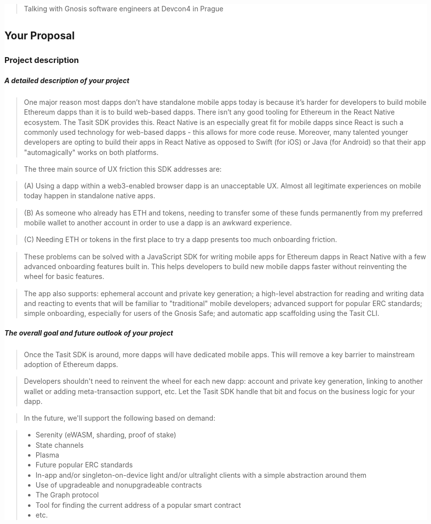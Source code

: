> Talking with Gnosis software engineers at Devcon4 in Prague

## Your Proposal

### Project description

##### A detailed description of your project

> One major reason most dapps don’t have standalone mobile apps today is because it’s harder for developers to build mobile Ethereum dapps than it is to build web-based dapps. There isn’t any good tooling for Ethereum in the React Native ecosystem. The Tasit SDK provides this. React Native is an especially great fit for mobile dapps since React is such a commonly used technology for web-based dapps - this allows for more code reuse. Moreover, many talented younger developers are opting to build their apps in React Native as opposed to Swift (for iOS) or Java (for Android) so that their app "automagically" works on both platforms.

> The three main source of UX friction this SDK addresses are:

> (A) Using a dapp within a web3-enabled browser dapp is an unacceptable UX. Almost all legitimate experiences on mobile today happen in standalone native apps.

> (B) As someone who already has ETH and tokens, needing to transfer some of these funds permanently from my preferred mobile wallet to another account in order to use a dapp is an awkward experience.

> (C) Needing ETH or tokens in the first place to try a dapp presents too much onboarding friction.

> These problems can be solved with a JavaScript SDK for writing mobile apps for Ethereum dapps in React Native with a few advanced onboarding features built in. This helps developers to build new mobile dapps faster without reinventing the wheel for basic features.

> The app also supports: ephemeral account and private key generation; a high-level abstraction for reading and writing data and reacting to events that will be familiar to "traditional" mobile developers; advanced support for popular ERC standards; simple onboarding, especially for users of the Gnosis Safe; and automatic app scaffolding using the Tasit CLI.

##### The overall goal and future outlook of your project

> Once the Tasit SDK is around, more dapps will have dedicated mobile apps. This will remove a key barrier to mainstream adoption of Ethereum dapps.

> Developers shouldn't need to reinvent the wheel for each new dapp: account and private key generation, linking to another wallet or adding meta-transaction support, etc. Let the Tasit SDK handle that bit and focus on the business logic for your dapp.

> In the future, we'll support the following based on demand:

> - Serenity (eWASM, sharding, proof of stake)
> - State channels
> - Plasma
> - Future popular ERC standards
> - In-app and/or singleton-on-device light and/or ultralight clients with a simple abstraction around them
> - Use of upgradeable and nonupgradeable contracts
> - The Graph protocol
> - Tool for finding the current address of a popular smart contract
> - etc.

